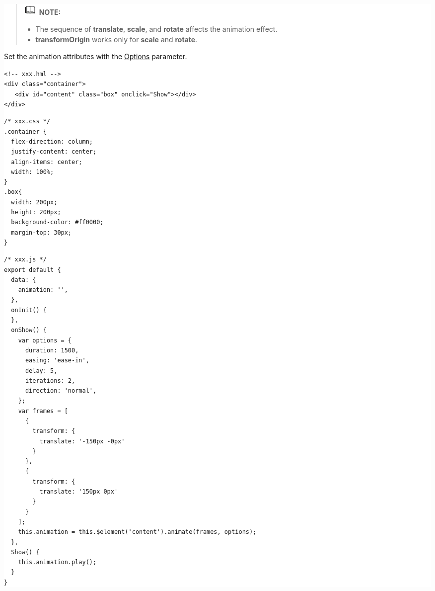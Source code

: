 >![](../public_sys-resources/icon-note.gif) **NOTE:** 
>-   The sequence of  **translate**,  **scale**, and  **rotate**  affects the animation effect.
>-   **transformOrigin**  works only for  **scale**  and  **rotate**.

Set the animation attributes with the  [Options](../reference/arkui-js/js-components-common-methods.md#table587915341817)  parameter.

```
<!-- xxx.hml -->
<div class="container">
   <div id="content" class="box" onclick="Show"></div>
</div>
```

```
/* xxx.css */
.container {
  flex-direction: column;
  justify-content: center;
  align-items: center;
  width: 100%;
}
.box{
  width: 200px;
  height: 200px;
  background-color: #ff0000;
  margin-top: 30px;
}
```

```
/* xxx.js */
export default {
  data: {
    animation: '',
  },
  onInit() {
  },
  onShow() {
    var options = {
      duration: 1500,
      easing: 'ease-in',
      delay: 5,
      iterations: 2,
      direction: 'normal',
    };
    var frames = [
      {
        transform: {
          translate: '-150px -0px'
        }
      },
      {
        transform: {
          translate: '150px 0px'
        }
      }
    ];
    this.animation = this.$element('content').animate(frames, options);
  },
  Show() {
    this.animation.play();
  }
}
```